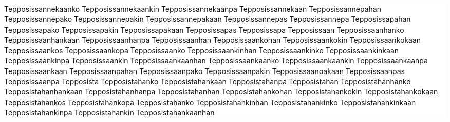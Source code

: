 Tepposissannekaanko
Tepposissannekaankin
Tepposissannekaanpa
Tepposissannekaan
Tepposissannepahan
Tepposissannepako
Tepposissannepakin
Tepposissannepakaan
Tepposissannepas
Tepposissannepa
Tepposissapahan
Tepposissapako
Tepposissapakin
Tepposissapakaan
Tepposissapas
Tepposissapa
Tepposissaan
Tepposissaanhanko
Tepposissaanhankaan
Tepposissaanhanpa
Tepposissaanhan
Tepposissaankohan
Tepposissaankokin
Tepposissaankokaan
Tepposissaankos
Tepposissaankopa
Tepposissaanko
Tepposissaankinhan
Tepposissaankinko
Tepposissaankinkaan
Tepposissaankinpa
Tepposissaankin
Tepposissaankaanhan
Tepposissaankaanko
Tepposissaankaankin
Tepposissaankaanpa
Tepposissaankaan
Tepposissaanpahan
Tepposissaanpako
Tepposissaanpakin
Tepposissaanpakaan
Tepposissaanpas
Tepposissaanpa
Tepposista
Tepposistahanko
Tepposistahankaan
Tepposistahanpa
Tepposistahan
Tepposistahanhanko
Tepposistahanhankaan
Tepposistahanhanpa
Tepposistahanhan
Tepposistahankohan
Tepposistahankokin
Tepposistahankokaan
Tepposistahankos
Tepposistahankopa
Tepposistahanko
Tepposistahankinhan
Tepposistahankinko
Tepposistahankinkaan
Tepposistahankinpa
Tepposistahankin
Tepposistahankaanhan